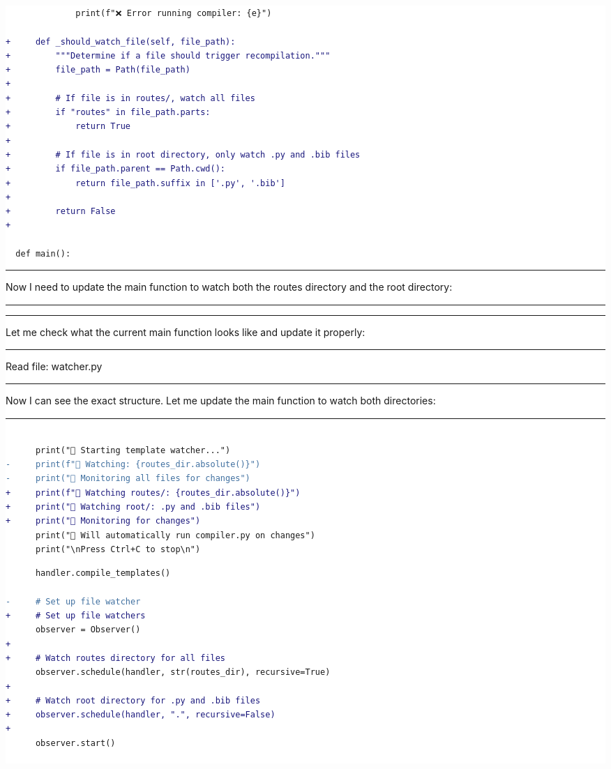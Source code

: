 ```diff
              print(f"❌ Error running compiler: {e}")
  
+     def _should_watch_file(self, file_path):
+         """Determine if a file should trigger recompilation."""
+         file_path = Path(file_path)
+         
+         # If file is in routes/, watch all files
+         if "routes" in file_path.parts:
+             return True
+         
+         # If file is in root directory, only watch .py and .bib files
+         if file_path.parent == Path.cwd():
+             return file_path.suffix in ['.py', '.bib']
+         
+         return False
+ 
  
  def main():
```

---

Now I need to update the main function to watch both the routes directory and the root directory:

---



---

Let me check what the current main function looks like and update it properly:

---

Read file: watcher.py

---

Now I can see the exact structure. Let me update the main function to watch both directories:

---

```diff
  
      print("🚀 Starting template watcher...")
-     print(f"📁 Watching: {routes_dir.absolute()}")
-     print("📝 Monitoring all files for changes")
+     print(f"📁 Watching routes/: {routes_dir.absolute()}")
+     print("📁 Watching root/: .py and .bib files")
+     print("📝 Monitoring for changes")
      print("🔄 Will automatically run compiler.py on changes")
      print("\nPress Ctrl+C to stop\n")
```

```diff
      handler.compile_templates()
  
-     # Set up file watcher
+     # Set up file watchers
      observer = Observer()
+     
+     # Watch routes directory for all files
      observer.schedule(handler, str(routes_dir), recursive=True)
+     
+     # Watch root directory for .py and .bib files
+     observer.schedule(handler, ".", recursive=False)
+     
      observer.start()
  
```